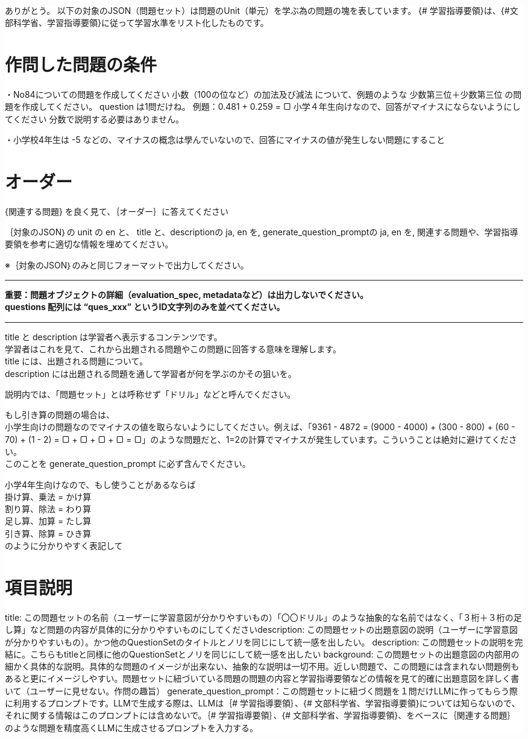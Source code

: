 ありがとう。
以下の対象のJSON（問題セット）は問題のUnit（単元）を学ぶ為の問題の塊を表しています。
{# 学習指導要領}は、{#文部科学省、学習指導要領}に従って学習水準をリスト化したものです。

# 作問した問題の条件
・No84についての問題を作成してください
小数（100の位など）の加法及び減法 について、例題のような  少数第三位＋少数第三位  の問題を作成してください。 question は1問だけね。
例題：0.481 + 0.259 = ▢
小学４年生向けなので、回答がマイナスにならないようにしてください
分数で説明する必要はありません。

・小学校4年生は  -5 などの、マイナスの概念は學んでいないので、回答にマイナスの値が発生しない問題にすること

# オーダー

{関連する問題} を良く見て、｛オーダー｝に答えてください

｛対象のJSON｝の
unit の en と、
title と、descriptionの ja, en を,
generate_question_promptの ja, en を,
関連する問題や、学習指導要領を参考に適切な情報を埋めてください。

※｛対象のJSON｝のみと同じフォーマットで出力してください。

---
**重要：問題オブジェクトの詳細（evaluation_spec, metadataなど）は出力しないでください。  
questions 配列には “ques_xxx” というID文字列のみを並べてください。**

---

title と description は学習者へ表示するコンテンツです。  
学習者はこれを見て、これから出題される問題やこの問題に回答する意味を理解します。  
title には、出題される問題について。  
description には出題される問題を通して学習者が何を学ぶのかその狙いを。

説明内では、「問題セット」とは呼称せず「ドリル」などと呼んでください。

もし引き算の問題の場合は、  
小学生向けの問題なのでマイナスの値を取らないようにしてください。例えば、「9361 - 4872 = (9000 - 4000) + (300 - 800) + (60 - 70) + (1 - 2) = ▢ + ▢ + ▢ + ▢ = ▢」のような問題だと、1=2の計算でマイナスが発生しています。こういうことは絶対に避けてください。  
このことを generate_question_prompt に必ず含んでください。

小学4年生向けなので、もし使うことがあるならば  
掛け算、乗法 = かけ算  
割り算、除法 = わり算  
足し算、加算 = たし算  
引き算、除算 = ひき算  
のように分かりやすく表記して


# 項目説明
title: この問題セットの名前（ユーザーに学習意図が分かりやすいもの）「〇〇ドリル」のような抽象的な名前ではなく、「３桁＋３桁の足し算」など問題の内容が具体的に分かりやすいものにしてくださいdescription:  この問題セットの出題意図の説明（ユーザーに学習意図が分かりやすいもの）。かつ他のQuestionSetのタイトルとノリを同じにして統一感を出したい。
description: この問題セットの説明を完結に。こちらもtitleと同様に他のQuestionSetとノリを同じにして統一感を出したい
background: この問題セットの出題意図の内部用の細かく具体的な説明。具体的な問題のイメージが出来ない、抽象的な説明は一切不用。近しい問題で、この問題には含まれない問題例もあると更にイメージしやすい。問題セットに紐づいている問題の問題の内容と学習指導要領などの情報を見て的確に出題意図を詳しく書いて（ユーザーに見せない。作問の趣旨）
generate_question_prompt：この問題セットに紐づく問題を１問だけLLMに作ってもらう際に利用するプロンプトです。LLMで生成する際は、LLMは｛# 学習指導要領｝、{# 文部科学省、学習指導要領}については知らないので、それに関する情報はこのプロンプトには含めないで。｛# 学習指導要領｝、{# 文部科学省、学習指導要領}、をベースに｛関連する問題｝のような問題を精度高くLLMに生成させるプロンプトを入力する。
